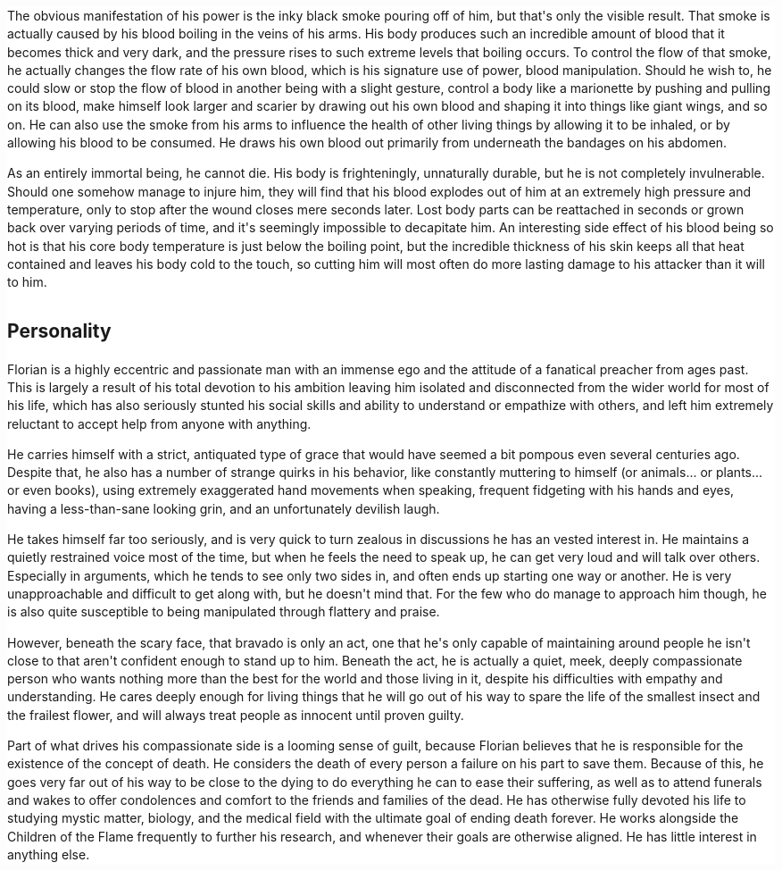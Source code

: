 The obvious manifestation of his power is the inky black smoke pouring off of him, but that's only the visible result. That smoke is actually caused by his blood boiling in the veins of his arms. His body produces such an incredible amount of blood that it becomes thick and very dark, and the pressure rises to such extreme levels that boiling occurs. To control the flow of that smoke, he actually changes the flow rate of his own blood, which is his signature use of power, blood manipulation. Should he wish to, he could slow or stop the flow of blood in another being with a slight gesture, control a body like a marionette by pushing and pulling on its blood, make himself look larger and scarier by drawing out his own blood and shaping it into things like giant wings, and so on. He can also use the smoke from his arms to influence the health of other living things by allowing it to be inhaled, or by allowing his blood to be consumed. He draws his own blood out primarily from underneath the bandages on his abdomen. 

As an entirely immortal being, he cannot die. His body is frighteningly, unnaturally durable, but he is not completely invulnerable. Should one somehow manage to injure him, they will find that his blood explodes out of him at an extremely high pressure and temperature, only to stop after the wound closes mere seconds later. Lost body parts can be reattached in seconds or grown back over varying periods of time, and it's seemingly impossible to decapitate him. An interesting side effect of his blood being so hot is that his core body temperature is just below the boiling point, but the incredible thickness of his skin keeps all that heat contained and leaves his body cold to the touch, so cutting him will most often do more lasting damage to his attacker than it will to him.

## Personality

Florian is a highly eccentric and passionate man with an immense ego and the attitude of a fanatical preacher from ages past. This is largely a result of his total devotion to his ambition leaving him isolated and disconnected from the wider world for most of his life, which has also seriously stunted his social skills and ability to understand or empathize with others, and left him extremely reluctant to accept help from anyone with anything.

He carries himself with a strict, antiquated type of grace that would have seemed a bit pompous even several centuries ago. Despite that, he also has a number of strange quirks in his behavior, like constantly muttering to himself (or animals... or plants... or even books), using extremely exaggerated hand movements when speaking, frequent fidgeting with his hands and eyes, having a less-than-sane looking grin, and an unfortunately devilish laugh.

He takes himself far too seriously, and is very quick to turn zealous in discussions he has an vested interest in. He maintains a quietly restrained voice most of the time, but when he feels the need to speak up, he can get very loud and will talk over others. Especially in arguments, which he tends to see only two sides in, and often ends up starting one way or another. He is very unapproachable and difficult to get along with, but he doesn't mind that. For the few who do manage to approach him though, he is also quite susceptible to being manipulated through flattery and praise.

However, beneath the scary face, that bravado is only an act, one that he's only capable of maintaining around people he isn't close to that aren't confident enough to stand up to him. Beneath the act, he is actually a quiet, meek, deeply compassionate person who wants nothing more than the best for the world and those living in it, despite his difficulties with empathy and understanding. He cares deeply enough for living things that he will go out of his way to spare the life of the smallest insect and the frailest flower, and will always treat people as innocent until proven guilty.

Part of what drives his compassionate side is a looming sense of guilt, because Florian believes that he is responsible for the existence of the concept of death. He considers the death of every person a failure on his part to save them. Because of this, he goes very far out of his way to be close to the dying to do everything he can to ease their suffering, as well as to attend funerals and wakes to offer condolences and comfort to the friends and families of the dead. He has otherwise fully devoted his life to studying mystic matter, biology, and the medical field with the ultimate goal of ending death forever. He works alongside the Children of the Flame frequently to further his research, and whenever their goals are otherwise aligned. He has little interest in anything else.
